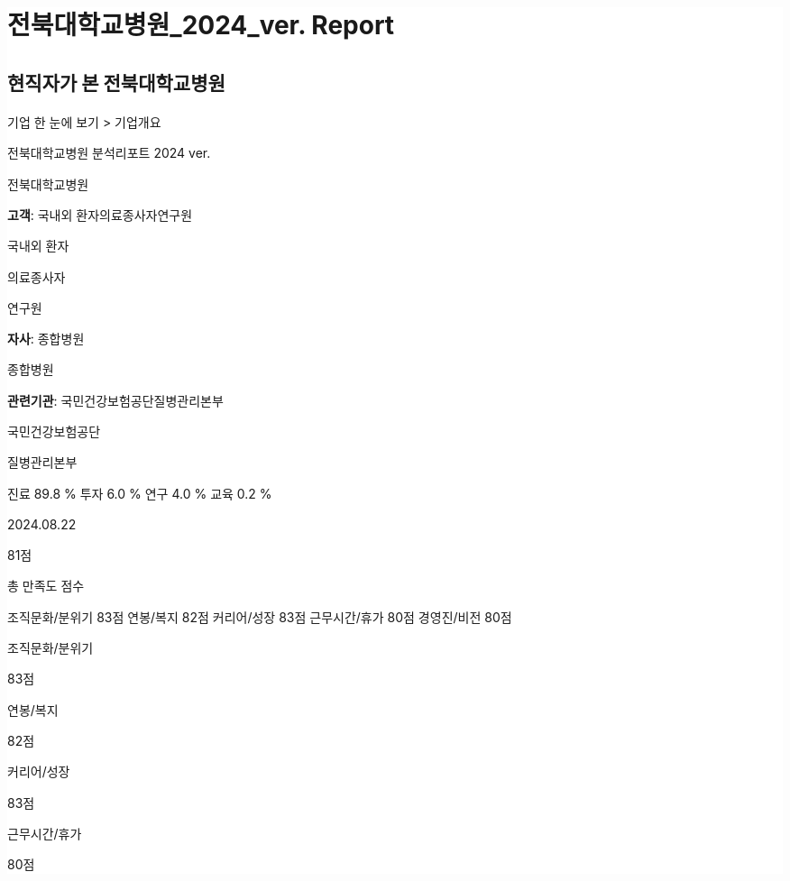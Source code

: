 # 전북대학교병원_2024_ver. Report

## 현직자가 본 전북대학교병원

기업 한 눈에 보기 > 기업개요

전북대학교병원 분석리포트 2024 ver.

전북대학교병원

**고객**: 국내외 환자의료종사자연구원

국내외 환자

의료종사자

연구원

**자사**: 종합병원

종합병원

**관련기관**: 국민건강보험공단질병관리본부

국민건강보험공단

질병관리본부

진료 89.8 %
투자 6.0 %
연구 4.0 %
교육 0.2 %

2024.08.22

81점

총 만족도 점수

조직문화/분위기 83점
연봉/복지 82점
커리어/성장 83점
근무시간/휴가 80점
경영진/비전 80점

조직문화/분위기

83점

연봉/복지

82점

커리어/성장

83점

근무시간/휴가

80점
